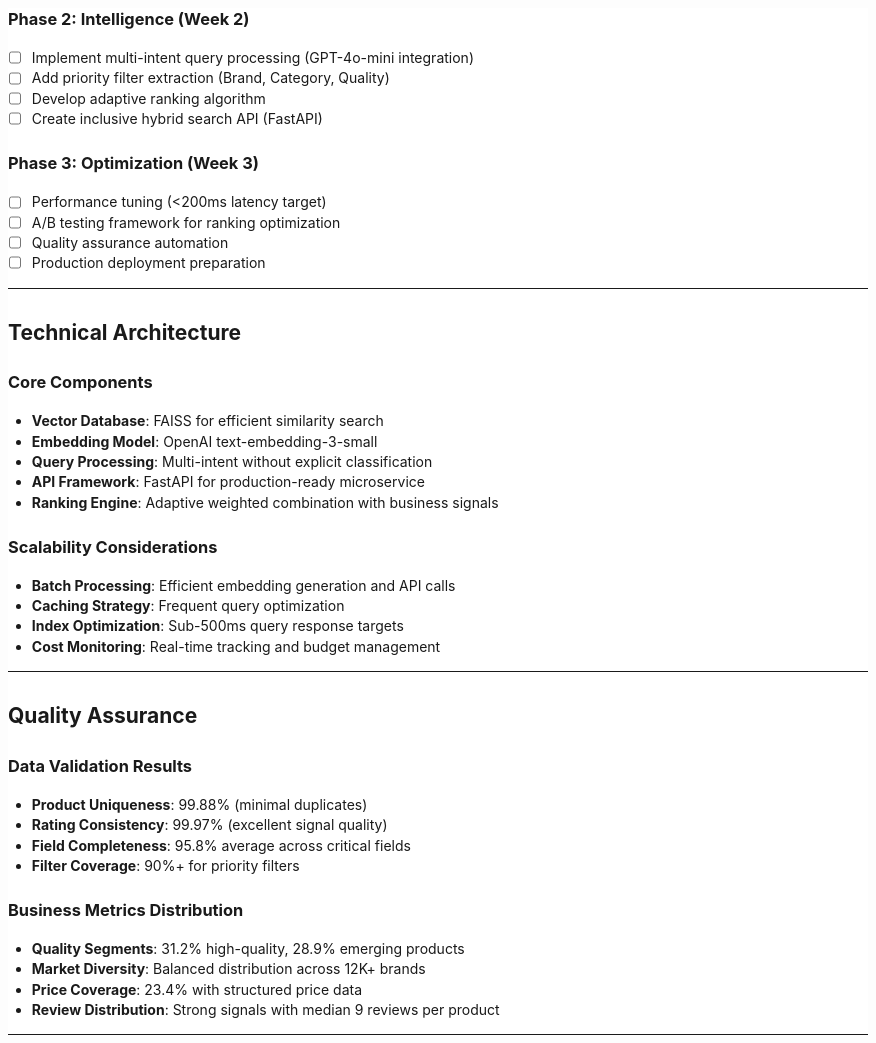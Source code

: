 ### Phase 2: Intelligence (Week 2)
- [ ] Implement multi-intent query processing (GPT-4o-mini integration)
- [ ] Add priority filter extraction (Brand, Category, Quality)
- [ ] Develop adaptive ranking algorithm
- [ ] Create inclusive hybrid search API (FastAPI)

### Phase 3: Optimization (Week 3)
- [ ] Performance tuning (<200ms latency target)
- [ ] A/B testing framework for ranking optimization
- [ ] Quality assurance automation
- [ ] Production deployment preparation

---

## Technical Architecture

### Core Components

- **Vector Database**: FAISS for efficient similarity search
- **Embedding Model**: OpenAI text-embedding-3-small
- **Query Processing**: Multi-intent without explicit classification
- **API Framework**: FastAPI for production-ready microservice
- **Ranking Engine**: Adaptive weighted combination with business signals

### Scalability Considerations

- **Batch Processing**: Efficient embedding generation and API calls
- **Caching Strategy**: Frequent query optimization
- **Index Optimization**: Sub-500ms query response targets
- **Cost Monitoring**: Real-time tracking and budget management

---

## Quality Assurance

### Data Validation Results

- **Product Uniqueness**: 99.88% (minimal duplicates)
- **Rating Consistency**: 99.97% (excellent signal quality)
- **Field Completeness**: 95.8% average across critical fields
- **Filter Coverage**: 90%+ for priority filters

### Business Metrics Distribution

- **Quality Segments**: 31.2% high-quality, 28.9% emerging products
- **Market Diversity**: Balanced distribution across 12K+ brands
- **Price Coverage**: 23.4% with structured price data
- **Review Distribution**: Strong signals with median 9 reviews per product

---
